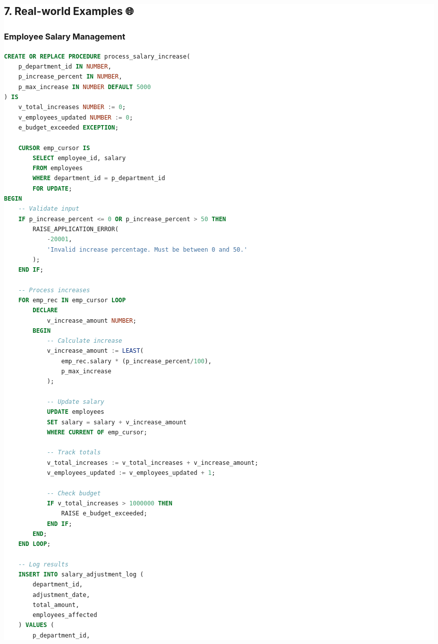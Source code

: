 ## 7. Real-world Examples 🌐

### Employee Salary Management
```sql
CREATE OR REPLACE PROCEDURE process_salary_increase(
    p_department_id IN NUMBER,
    p_increase_percent IN NUMBER,
    p_max_increase IN NUMBER DEFAULT 5000
) IS
    v_total_increases NUMBER := 0;
    v_employees_updated NUMBER := 0;
    e_budget_exceeded EXCEPTION;
    
    CURSOR emp_cursor IS
        SELECT employee_id, salary
        FROM employees
        WHERE department_id = p_department_id
        FOR UPDATE;
BEGIN
    -- Validate input
    IF p_increase_percent <= 0 OR p_increase_percent > 50 THEN
        RAISE_APPLICATION_ERROR(
            -20001,
            'Invalid increase percentage. Must be between 0 and 50.'
        );
    END IF;
    
    -- Process increases
    FOR emp_rec IN emp_cursor LOOP
        DECLARE
            v_increase_amount NUMBER;
        BEGIN
            -- Calculate increase
            v_increase_amount := LEAST(
                emp_rec.salary * (p_increase_percent/100),
                p_max_increase
            );
            
            -- Update salary
            UPDATE employees
            SET salary = salary + v_increase_amount
            WHERE CURRENT OF emp_cursor;
            
            -- Track totals
            v_total_increases := v_total_increases + v_increase_amount;
            v_employees_updated := v_employees_updated + 1;
            
            -- Check budget
            IF v_total_increases > 1000000 THEN
                RAISE e_budget_exceeded;
            END IF;
        END;
    END LOOP;
    
    -- Log results
    INSERT INTO salary_adjustment_log (
        department_id,
        adjustment_date,
        total_amount,
        employees_affected
    ) VALUES (
        p_department_id,
```